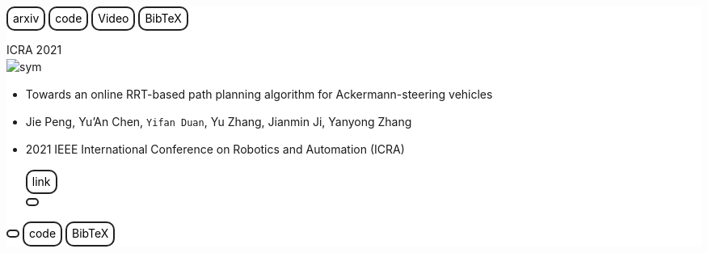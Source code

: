    <a href="https://arxiv.org/abs/2208.14848" style="display: inline-block; background-color: #ffffff; border-radius: 10px; padding: 3px 6px; text-decoration: none; color: black;border: 2px solid #222222;">
    arxiv
</a>
<a href="https://github.com/yjsx/PFilter" style="display: inline-block; background-color: #ffffff; border-radius: 10px; padding: 3px 6px; text-decoration: none; color: black;border: 2px solid #222222;">
    code
</a>
<a href="https://www.youtube.com/watch?v=Kx5lWBIlFLA" style="display: inline-block; background-color: #ffffff; border-radius: 10px; padding: 3px 6px; text-decoration: none; color: black;border: 2px solid #222222;">
    Video
</a>
<a href="/file/pfilter.txt" style="display: inline-block; background-color: #ffffff; border-radius: 10px; padding: 3px 6px; text-decoration: none; color: black;border: 2px solid #222222;">
    BibTeX
</a>
</div>
</div>

<span class='anchor' id='-fastbkrrt'></span>
<div class='paper-box'><div class='paper-box-image'><div><div class="conference">ICRA 2021</div><img src='images/paper/fastbkrrt.png' alt="sym" width="100%"></div></div>
<div class='paper-box-text' markdown="1">

- Towards an online RRT-based path planning algorithm for Ackermann-steering vehicles
-	Jie Peng, Yu’An Chen, `Yifan Duan`, Yu Zhang, Jianmin Ji, Yanyong Zhang
- 2021 IEEE International Conference on Robotics and Automation (ICRA)
 
   <a href="https://ieeexplore.ieee.org/abstract/document/9561207" style="display: inline-block; background-color: #ffffff; border-radius: 10px; padding: 3px 6px; text-decoration: none; color: black;border: 2px solid #222222;">
    link
</a>
<a href="https://github.com/PengJieb/fastbkrrt" style="display: inline-block; background-color: #ffffff; border-radius: 10px; padding: 3px 6px; text-decoration: none; color: black;border: 2px solid #222222;">
    code
</a>
<a href="/file/fastbkrrt.txt" style="display: inline-block; background-color: #ffffff; border-radius: 10px; padding: 3px 6px; text-decoration: none; color: black;border: 2px solid #222222;">
    BibTeX
</a>
</div>
</div>









